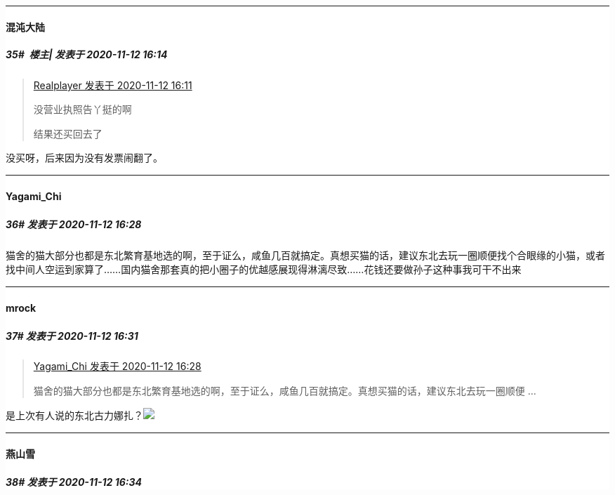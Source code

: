 


*****

####  混沌大陆  
##### 35#         楼主| 发表于 2020-11-12 16:14



<blockquote><a href="httphttps://bbs.saraba1st.com/2b/forum.php?mod=redirect&amp;goto=findpost&amp;pid=49371322&amp;ptid=1971786" target="_blank">Realplayer 发表于 2020-11-12 16:11</a>

没营业执照告丫挺的啊

结果还买回去了</blockquote>
没买呀，后来因为没有发票闹翻了。







*****

####  Yagami_Chi  
##### 36#       发表于 2020-11-12 16:28




猫舍的猫大部分也都是东北繁育基地选的啊，至于证么，咸鱼几百就搞定。真想买猫的话，建议东北去玩一圈顺便找个合眼缘的小猫，或者找中间人空运到家算了……国内猫舍那套真的把小圈子的优越感展现得淋漓尽致……花钱还要做孙子这种事我可干不出来







*****

####  mrock  
##### 37#       发表于 2020-11-12 16:31



<blockquote><a href="httphttps://bbs.saraba1st.com/2b/forum.php?mod=redirect&amp;goto=findpost&amp;pid=49371498&amp;ptid=1971786" target="_blank">Yagami_Chi 发表于 2020-11-12 16:28</a>

猫舍的猫大部分也都是东北繁育基地选的啊，至于证么，咸鱼几百就搞定。真想买猫的话，建议东北去玩一圈顺便 ...</blockquote>
是上次有人说的东北古力娜扎？<img src="https://static.saraba1st.com/image/smiley/face2017/071.png" referrerpolicy="no-referrer">







*****

####  燕山雪  
##### 38#       发表于 2020-11-12 16:34

